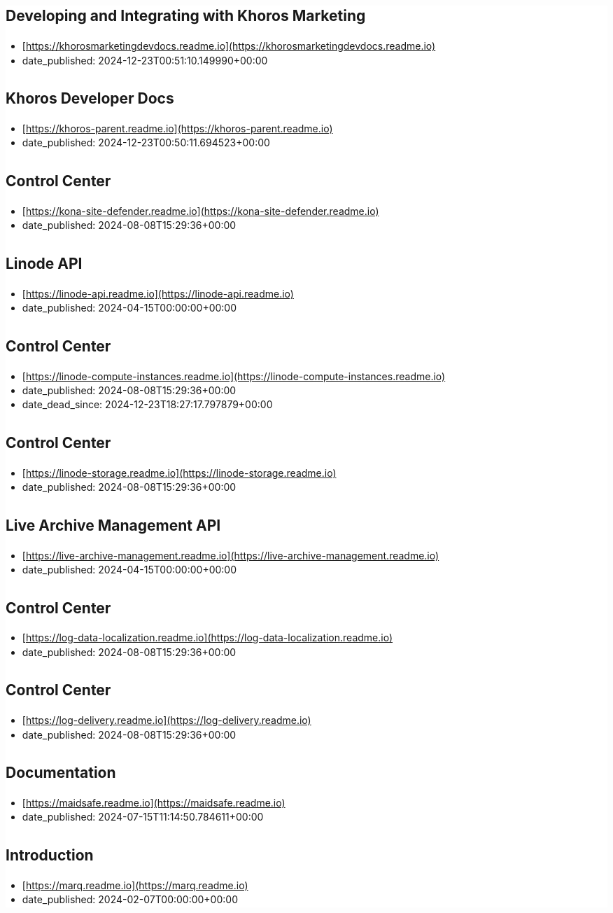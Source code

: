  ## Developing and Integrating with Khoros Marketing
 - [https://khorosmarketingdevdocs.readme.io](https://khorosmarketingdevdocs.readme.io)
 - date_published: 2024-12-23T00:51:10.149990+00:00

 ## Khoros Developer Docs
 - [https://khoros-parent.readme.io](https://khoros-parent.readme.io)
 - date_published: 2024-12-23T00:50:11.694523+00:00

 ## Control Center
 - [https://kona-site-defender.readme.io](https://kona-site-defender.readme.io)
 - date_published: 2024-08-08T15:29:36+00:00

 ## Linode API
 - [https://linode-api.readme.io](https://linode-api.readme.io)
 - date_published: 2024-04-15T00:00:00+00:00

 ## Control Center
 - [https://linode-compute-instances.readme.io](https://linode-compute-instances.readme.io)
 - date_published: 2024-08-08T15:29:36+00:00
 - date_dead_since: 2024-12-23T18:27:17.797879+00:00

 ## Control Center
 - [https://linode-storage.readme.io](https://linode-storage.readme.io)
 - date_published: 2024-08-08T15:29:36+00:00

 ## Live Archive Management API
 - [https://live-archive-management.readme.io](https://live-archive-management.readme.io)
 - date_published: 2024-04-15T00:00:00+00:00

 ## Control Center
 - [https://log-data-localization.readme.io](https://log-data-localization.readme.io)
 - date_published: 2024-08-08T15:29:36+00:00

 ## Control Center
 - [https://log-delivery.readme.io](https://log-delivery.readme.io)
 - date_published: 2024-08-08T15:29:36+00:00

 ## Documentation
 - [https://maidsafe.readme.io](https://maidsafe.readme.io)
 - date_published: 2024-07-15T11:14:50.784611+00:00

 ## Introduction
 - [https://marq.readme.io](https://marq.readme.io)
 - date_published: 2024-02-07T00:00:00+00:00
